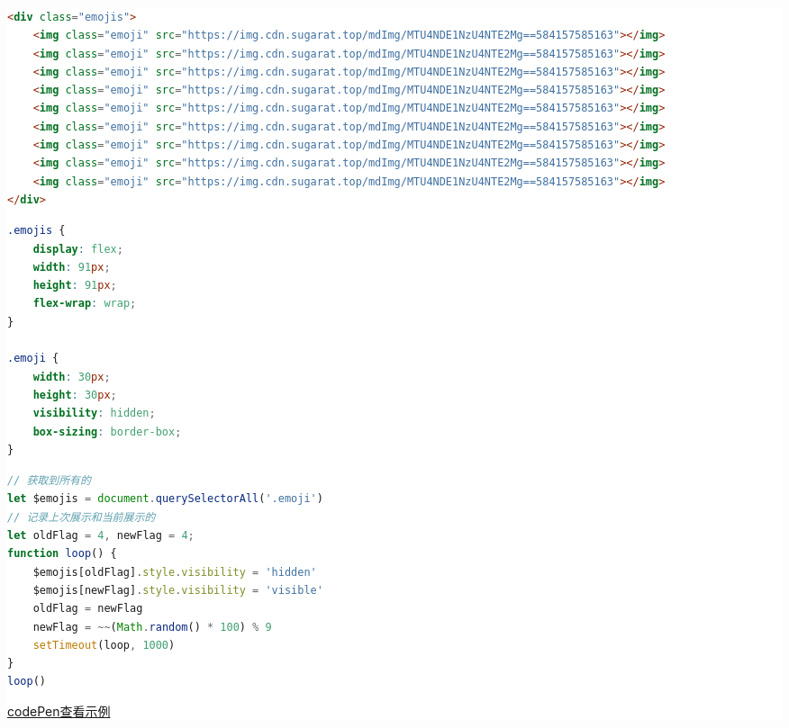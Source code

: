 ```html
<div class="emojis">
    <img class="emoji" src="https://img.cdn.sugarat.top/mdImg/MTU4NDE1NzU4NTE2Mg==584157585163"></img>
    <img class="emoji" src="https://img.cdn.sugarat.top/mdImg/MTU4NDE1NzU4NTE2Mg==584157585163"></img>
    <img class="emoji" src="https://img.cdn.sugarat.top/mdImg/MTU4NDE1NzU4NTE2Mg==584157585163"></img>
    <img class="emoji" src="https://img.cdn.sugarat.top/mdImg/MTU4NDE1NzU4NTE2Mg==584157585163"></img>
    <img class="emoji" src="https://img.cdn.sugarat.top/mdImg/MTU4NDE1NzU4NTE2Mg==584157585163"></img>
    <img class="emoji" src="https://img.cdn.sugarat.top/mdImg/MTU4NDE1NzU4NTE2Mg==584157585163"></img>
    <img class="emoji" src="https://img.cdn.sugarat.top/mdImg/MTU4NDE1NzU4NTE2Mg==584157585163"></img>
    <img class="emoji" src="https://img.cdn.sugarat.top/mdImg/MTU4NDE1NzU4NTE2Mg==584157585163"></img>
    <img class="emoji" src="https://img.cdn.sugarat.top/mdImg/MTU4NDE1NzU4NTE2Mg==584157585163"></img>
</div>
```
```css
.emojis {
    display: flex;
    width: 91px;
    height: 91px;
    flex-wrap: wrap;
}

.emoji {
    width: 30px;
    height: 30px;
    visibility: hidden;
    box-sizing: border-box;
}
```
```js
// 获取到所有的
let $emojis = document.querySelectorAll('.emoji')
// 记录上次展示和当前展示的
let oldFlag = 4, newFlag = 4;
function loop() {
    $emojis[oldFlag].style.visibility = 'hidden'
    $emojis[newFlag].style.visibility = 'visible'
    oldFlag = newFlag
    newFlag = ~~(Math.random() * 100) % 9
    setTimeout(loop, 1000)
}
loop()
```
[codePen查看示例](https://codepen.io/sugarInSoup/pen/poJLxJJ)
